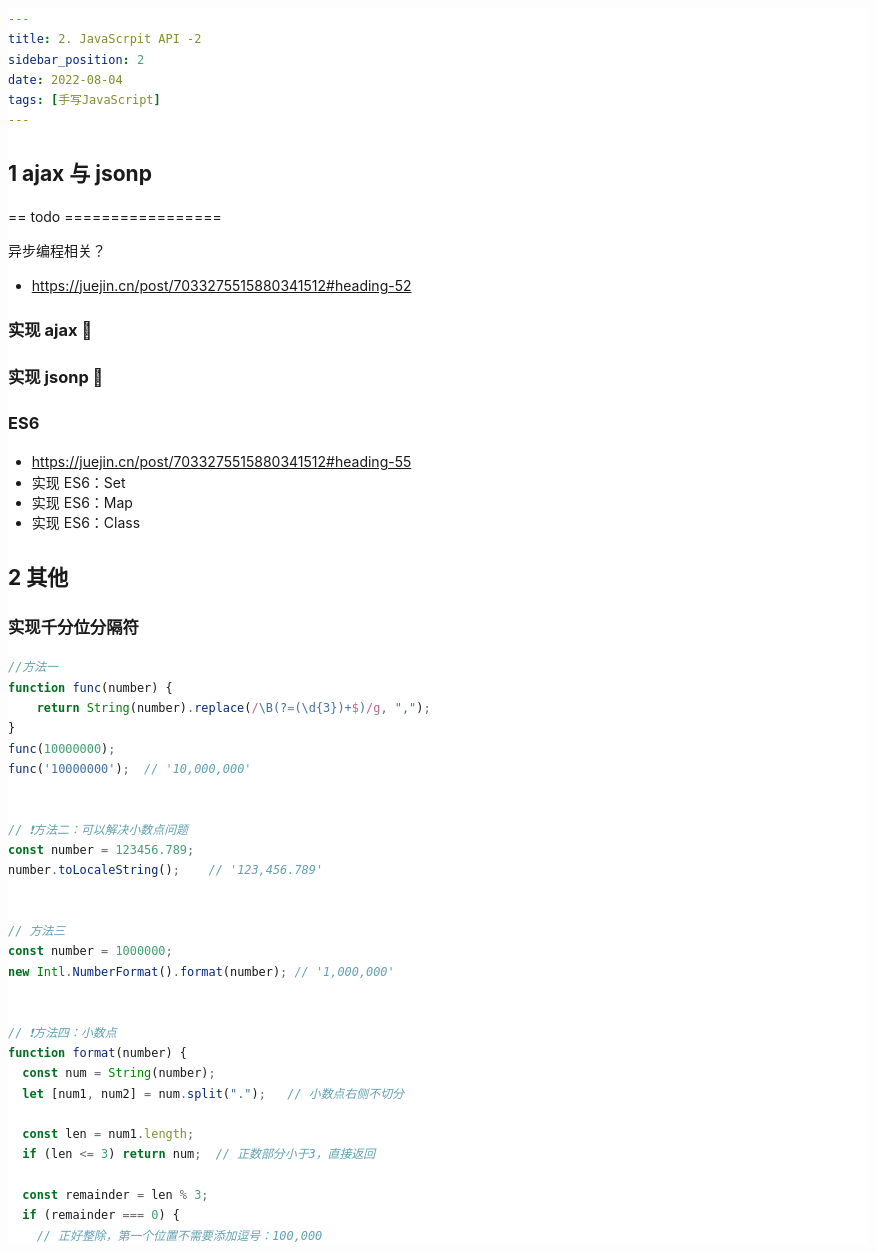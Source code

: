 ```yaml
---
title: 2. JavaScrpit API -2
sidebar_position: 2
date: 2022-08-04
tags: [手写JavaScript]
---
```


## 1 ajax 与 jsonp

== todo =================

异步编程相关？

- https://juejin.cn/post/7033275515880341512#heading-52

### 实现 ajax 🌟

### 实现 jsonp 🌟

### ES6

- https://juejin.cn/post/7033275515880341512#heading-55
- 实现 ES6：Set
- 实现 ES6：Map
- 实现 ES6：Class



## 2 其他

### 实现千分位分隔符

```js
//方法一
function func(number) {
	return String(number).replace(/\B(?=(\d{3})+$)/g, ",");
}
func(10000000);
func('10000000');  // '10,000,000'


// ❗️方法二：可以解决小数点问题
const number = 123456.789;
number.toLocaleString(); 	// '123,456.789'


// 方法三
const number = 1000000;
new Intl.NumberFormat().format(number);	// '1,000,000'


// ❗️方法四：小数点
function format(number) {
  const num = String(number);
  let [num1, num2] = num.split(".");   // 小数点右侧不切分

  const len = num1.length;
  if (len <= 3) return num;  // 正数部分小于3，直接返回

  const remainder = len % 3;   
  if (remainder === 0) {
    // 正好整除，第一个位置不需要添加逗号：100,000
```